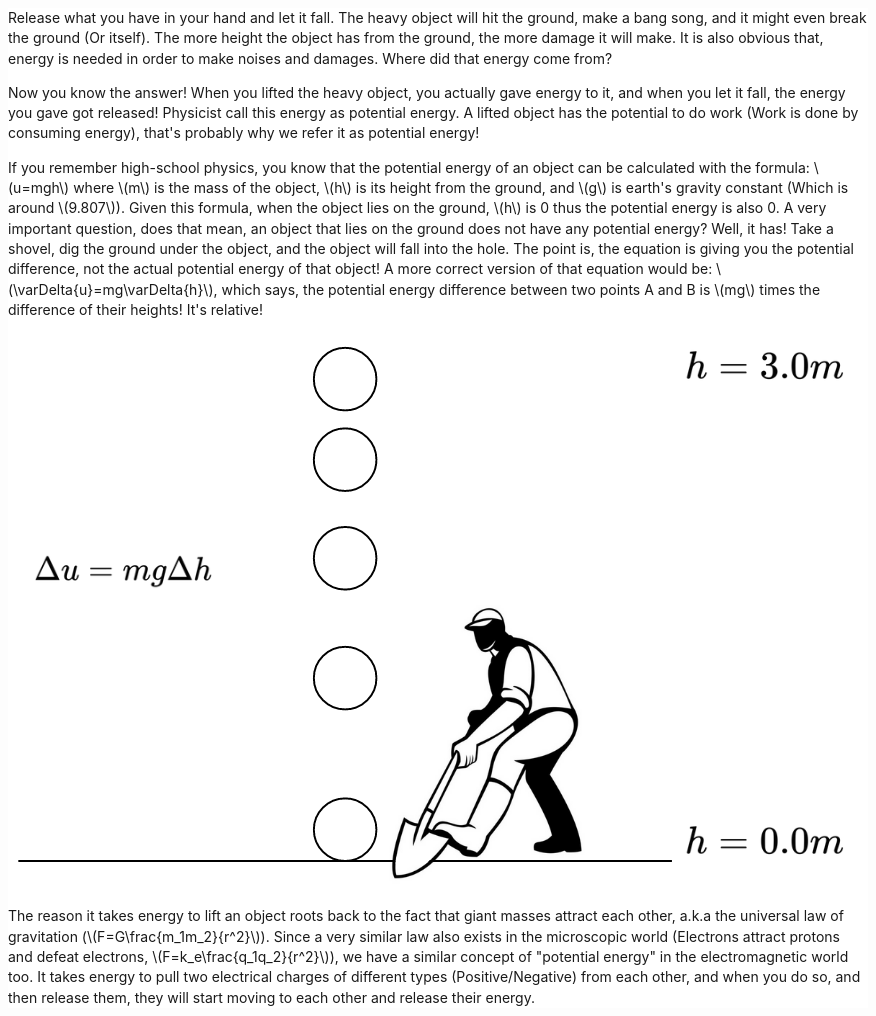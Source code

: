 Release what you have in your hand and let it fall. The heavy object will hit the ground, make a bang song, and it might even break the ground (Or itself). The more height the object has from the ground, the more damage it will make. It is also obvious that, energy is needed in order to make noises and damages. Where did that energy come from?

Now you know the answer! When you lifted the heavy object, you actually gave energy to it, and when you let it fall, the energy you gave got released! Physicist call this energy as potential energy. A lifted object has the potential to do work (Work is done by consuming energy), that's probably why we refer it as potential energy!

If you remember high-school physics, you know that the potential energy of an object can be calculated with the formula: \\(u=mgh\\) where \\(m\\) is the mass of the object, \\(h\\) is its height from the ground, and \\(g\\) is earth's gravity constant (Which is around \\(9.807\\)). Given this formula, when the object lies on the ground, \\(h\\) is 0 thus the potential energy is also 0. A very important question, does that mean, an object that lies on the ground does not have any potential energy? Well, it has! Take a shovel, dig the ground under the object, and the object will fall into the hole. The point is, the equation is giving you the potential difference, not the actual potential energy of that object! A more correct version of that equation would be: \\(\varDelta{u}=mg\varDelta{h}\\), which says, the potential energy difference between two points A and B is \\(mg\\) times the difference of their heights! It's relative!

![We *assume* that the height on the ground is 0, although you can reach lower heights by digging the ground! Height and potential energy are relative concepts.](assets/potential.png)

The reason it takes energy to lift an object roots back to the fact that giant masses attract each other, a.k.a the universal law of gravitation (\\(F=G\frac{m_1m_2}{r^2}\\)). Since a very similar law also exists in the microscopic world (Electrons attract protons and defeat electrons, \\(F=k_e\frac{q_1q_2}{r^2}\\)), we have a similar concept of "potential energy" in the electromagnetic world too. It takes energy to pull two electrical charges of different types (Positive/Negative) from each other, and when you do so, and then release them, they will start moving to each other and release their energy.

